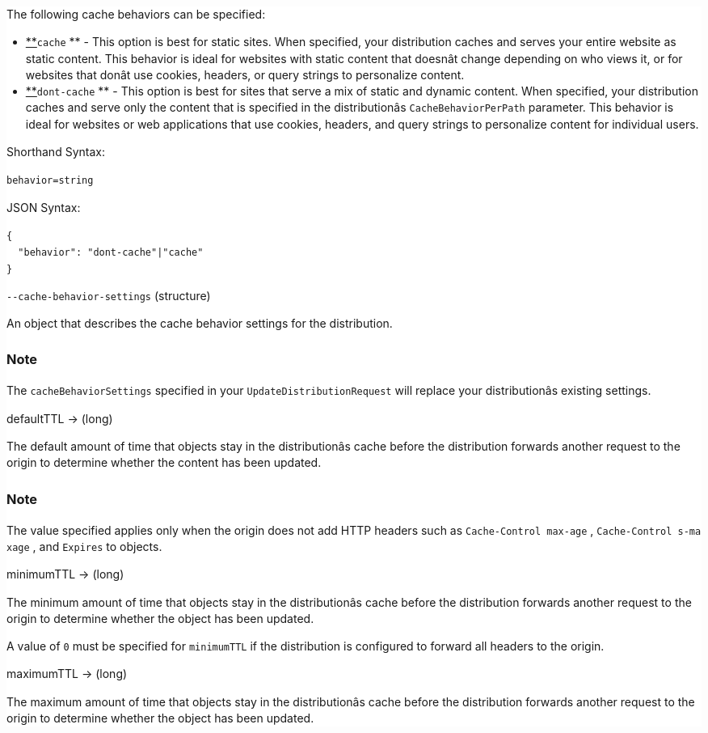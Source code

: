The following cache behaviors can be specified:

- [**](https://awscli.amazonaws.com/v2/documentation/api/latest/reference/lightsail/update-distribution.html#id1)`cache` ** - This option is best for static sites. When specified, your distribution caches and serves your entire website as static content. This behavior is ideal for websites with static content that doesnât change depending on who views it, or for websites that donât use cookies, headers, or query strings to personalize content.
- [**](https://awscli.amazonaws.com/v2/documentation/api/latest/reference/lightsail/update-distribution.html#id3)`dont-cache` ** - This option is best for sites that serve a mix of static and dynamic content. When specified, your distribution caches and serve only the content that is specified in the distributionâs `CacheBehaviorPerPath` parameter. This behavior is ideal for websites or web applications that use cookies, headers, and query strings to personalize content for individual users.

Shorthand Syntax:

```
behavior=string
```

JSON Syntax:

```
{
  "behavior": "dont-cache"|"cache"
}
```

`--cache-behavior-settings` (structure)

An object that describes the cache behavior settings for the distribution.

### Note

The `cacheBehaviorSettings` specified in your `UpdateDistributionRequest` will replace your distributionâs existing settings.

defaultTTL -> (long)

The default amount of time that objects stay in the distributionâs cache before the distribution forwards another request to the origin to determine whether the content has been updated.

### Note

The value specified applies only when the origin does not add HTTP headers such as `Cache-Control max-age` , `Cache-Control s-maxage` , and `Expires` to objects.

minimumTTL -> (long)

The minimum amount of time that objects stay in the distributionâs cache before the distribution forwards another request to the origin to determine whether the object has been updated.

A value of `0` must be specified for `minimumTTL` if the distribution is configured to forward all headers to the origin.

maximumTTL -> (long)

The maximum amount of time that objects stay in the distributionâs cache before the distribution forwards another request to the origin to determine whether the object has been updated.
